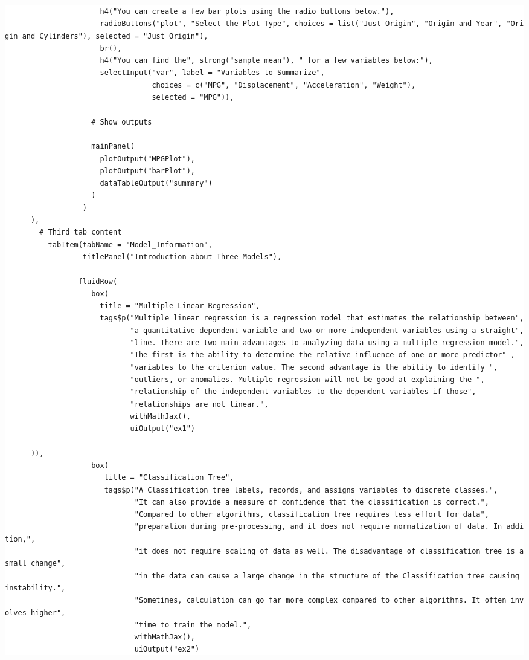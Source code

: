                          h4("You can create a few bar plots using the radio buttons below."),
                          radioButtons("plot", "Select the Plot Type", choices = list("Just Origin", "Origin and Year", "Origin and Cylinders"), selected = "Just Origin"),
                          br(),
                          h4("You can find the", strong("sample mean"), " for a few variables below:"),
                          selectInput("var", label = "Variables to Summarize", 
                                      choices = c("MPG", "Displacement", "Acceleration", "Weight"),
                                      selected = "MPG")),
                        
                        # Show outputs
                        
                        mainPanel(
                          plotOutput("MPGPlot"),
                          plotOutput("barPlot"),
                          dataTableOutput("summary")
                        )
                      )  
          ),
            # Third tab content
              tabItem(tabName = "Model_Information",
                      titlePanel("Introduction about Three Models"),
                      
                     fluidRow(
                        box(
                          title = "Multiple Linear Regression", 
                          tags$p("Multiple linear regression is a regression model that estimates the relationship between",
                                 "a quantitative dependent variable and two or more independent variables using a straight",
                                 "line. There are two main advantages to analyzing data using a multiple regression model.",
                                 "The first is the ability to determine the relative influence of one or more predictor" ,
                                 "variables to the criterion value. The second advantage is the ability to identify ",
                                 "outliers, or anomalies. Multiple regression will not be good at explaining the ",
                                 "relationship of the independent variables to the dependent variables if those",
                                 "relationships are not linear.",
                                 withMathJax(),
                                 uiOutput("ex1")
                      
          )),
                        box(
                           title = "Classification Tree", 
                           tags$p("A Classification tree labels, records, and assigns variables to discrete classes.",
                                  "It can also provide a measure of confidence that the classification is correct.",
                                  "Compared to other algorithms, classification tree requires less effort for data", 
                                  "preparation during pre-processing, and it does not require normalization of data. In addition,",
                                  "it does not require scaling of data as well. The disadvantage of classification tree is a small change",
                                  "in the data can cause a large change in the structure of the Classification tree causing instability.",
                                  "Sometimes, calculation can go far more complex compared to other algorithms. It often involves higher",
                                  "time to train the model.",
                                  withMathJax(),
                                  uiOutput("ex2")
                                  